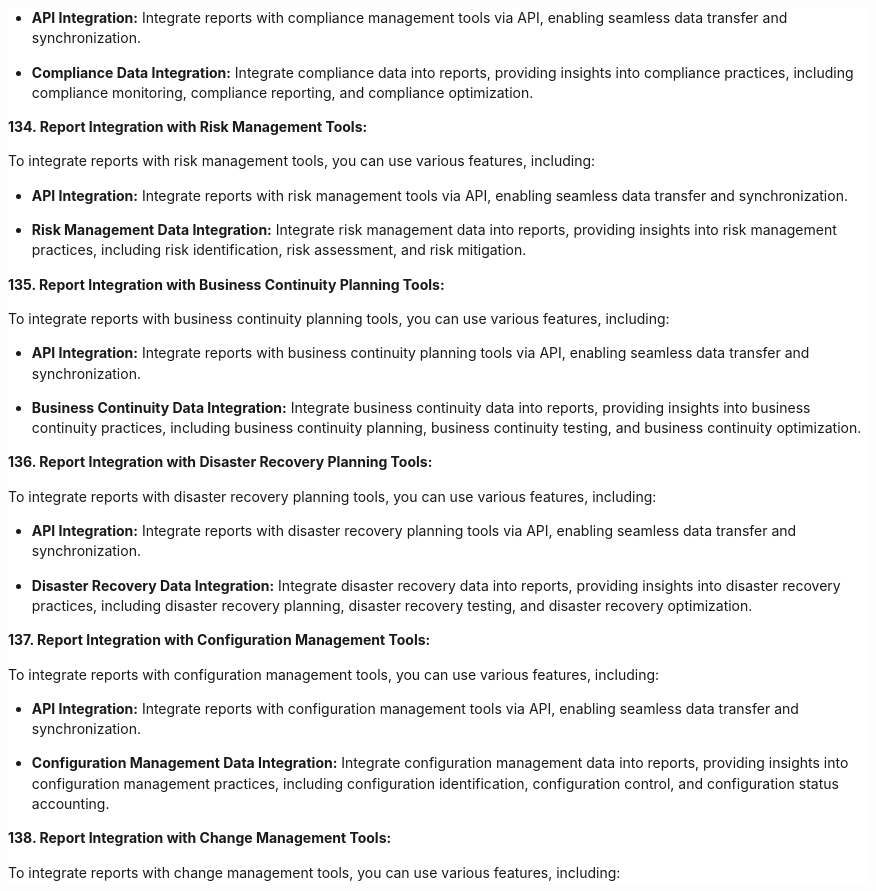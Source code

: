 - **API Integration:** Integrate reports with compliance management tools via API, enabling seamless data transfer and synchronization.
    
- **Compliance Data Integration:** Integrate compliance data into reports, providing insights into compliance practices, including compliance monitoring, compliance reporting, and compliance optimization.
    

**134. Report Integration with Risk Management Tools:**

To integrate reports with risk management tools, you can use various features, including:

- **API Integration:** Integrate reports with risk management tools via API, enabling seamless data transfer and synchronization.
    
- **Risk Management Data Integration:** Integrate risk management data into reports, providing insights into risk management practices, including risk identification, risk assessment, and risk mitigation.


**135. Report Integration with Business Continuity Planning Tools:**

To integrate reports with business continuity planning tools, you can use various features, including:

- **API Integration:** Integrate reports with business continuity planning tools via API, enabling seamless data transfer and synchronization.
    
- **Business Continuity Data Integration:** Integrate business continuity data into reports, providing insights into business continuity practices, including business continuity planning, business continuity testing, and business continuity optimization.
    

**136. Report Integration with Disaster Recovery Planning Tools:**

To integrate reports with disaster recovery planning tools, you can use various features, including:

- **API Integration:** Integrate reports with disaster recovery planning tools via API, enabling seamless data transfer and synchronization.
    
- **Disaster Recovery Data Integration:** Integrate disaster recovery data into reports, providing insights into disaster recovery practices, including disaster recovery planning, disaster recovery testing, and disaster recovery optimization.


**137. Report Integration with Configuration Management Tools:**

To integrate reports with configuration management tools, you can use various features, including:

- **API Integration:** Integrate reports with configuration management tools via API, enabling seamless data transfer and synchronization.
    
- **Configuration Management Data Integration:** Integrate configuration management data into reports, providing insights into configuration management practices, including configuration identification, configuration control, and configuration status accounting.
    

**138. Report Integration with Change Management Tools:**

To integrate reports with change management tools, you can use various features, including:
